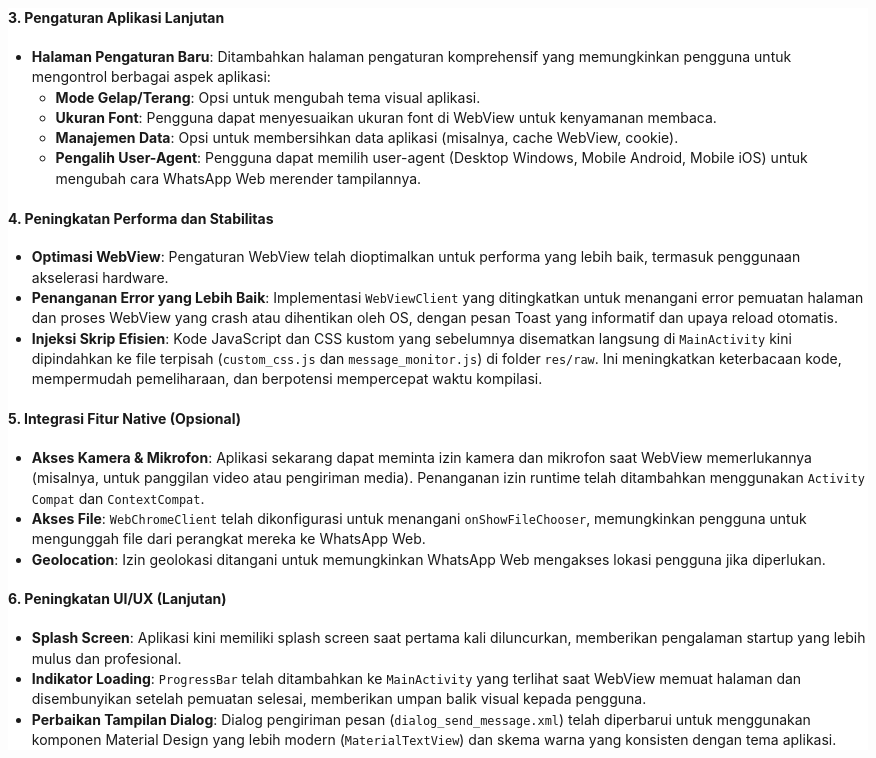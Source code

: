 #### 3. Pengaturan Aplikasi Lanjutan
- **Halaman Pengaturan Baru**: Ditambahkan halaman pengaturan komprehensif yang memungkinkan pengguna untuk mengontrol berbagai aspek aplikasi:
    - **Mode Gelap/Terang**: Opsi untuk mengubah tema visual aplikasi.
    - **Ukuran Font**: Pengguna dapat menyesuaikan ukuran font di WebView untuk kenyamanan membaca.
    - **Manajemen Data**: Opsi untuk membersihkan data aplikasi (misalnya, cache WebView, cookie).
    - **Pengalih User-Agent**: Pengguna dapat memilih user-agent (Desktop Windows, Mobile Android, Mobile iOS) untuk mengubah cara WhatsApp Web merender tampilannya.

#### 4. Peningkatan Performa dan Stabilitas
- **Optimasi WebView**: Pengaturan WebView telah dioptimalkan untuk performa yang lebih baik, termasuk penggunaan akselerasi hardware.
- **Penanganan Error yang Lebih Baik**: Implementasi `WebViewClient` yang ditingkatkan untuk menangani error pemuatan halaman dan proses WebView yang crash atau dihentikan oleh OS, dengan pesan Toast yang informatif dan upaya reload otomatis.
- **Injeksi Skrip Efisien**: Kode JavaScript dan CSS kustom yang sebelumnya disematkan langsung di `MainActivity` kini dipindahkan ke file terpisah (`custom_css.js` dan `message_monitor.js`) di folder `res/raw`. Ini meningkatkan keterbacaan kode, mempermudah pemeliharaan, dan berpotensi mempercepat waktu kompilasi.

#### 5. Integrasi Fitur Native (Opsional)
- **Akses Kamera & Mikrofon**: Aplikasi sekarang dapat meminta izin kamera dan mikrofon saat WebView memerlukannya (misalnya, untuk panggilan video atau pengiriman media). Penanganan izin runtime telah ditambahkan menggunakan `ActivityCompat` dan `ContextCompat`.
- **Akses File**: `WebChromeClient` telah dikonfigurasi untuk menangani `onShowFileChooser`, memungkinkan pengguna untuk mengunggah file dari perangkat mereka ke WhatsApp Web.
- **Geolocation**: Izin geolokasi ditangani untuk memungkinkan WhatsApp Web mengakses lokasi pengguna jika diperlukan.

#### 6. Peningkatan UI/UX (Lanjutan)
- **Splash Screen**: Aplikasi kini memiliki splash screen saat pertama kali diluncurkan, memberikan pengalaman startup yang lebih mulus dan profesional.
- **Indikator Loading**: `ProgressBar` telah ditambahkan ke `MainActivity` yang terlihat saat WebView memuat halaman dan disembunyikan setelah pemuatan selesai, memberikan umpan balik visual kepada pengguna.
- **Perbaikan Tampilan Dialog**: Dialog pengiriman pesan (`dialog_send_message.xml`) telah diperbarui untuk menggunakan komponen Material Design yang lebih modern (`MaterialTextView`) dan skema warna yang konsisten dengan tema aplikasi.


